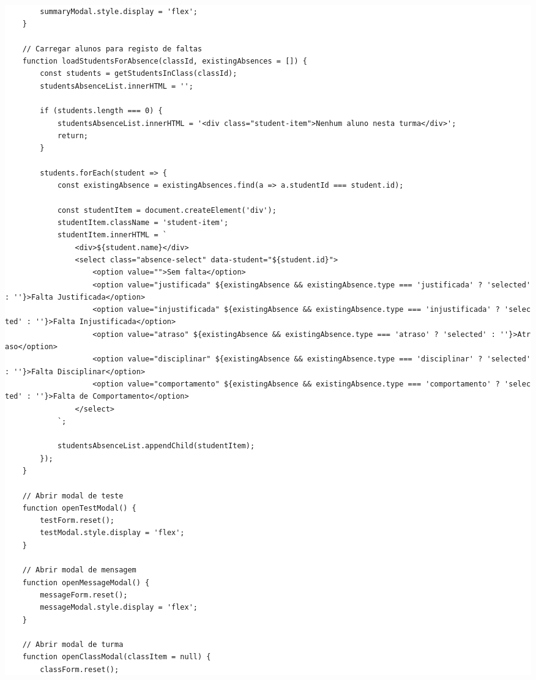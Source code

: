             summaryModal.style.display = 'flex';
        }

        // Carregar alunos para registo de faltas
        function loadStudentsForAbsence(classId, existingAbsences = []) {
            const students = getStudentsInClass(classId);
            studentsAbsenceList.innerHTML = '';
            
            if (students.length === 0) {
                studentsAbsenceList.innerHTML = '<div class="student-item">Nenhum aluno nesta turma</div>';
                return;
            }
            
            students.forEach(student => {
                const existingAbsence = existingAbsences.find(a => a.studentId === student.id);
                
                const studentItem = document.createElement('div');
                studentItem.className = 'student-item';
                studentItem.innerHTML = `
                    <div>${student.name}</div>
                    <select class="absence-select" data-student="${student.id}">
                        <option value="">Sem falta</option>
                        <option value="justificada" ${existingAbsence && existingAbsence.type === 'justificada' ? 'selected' : ''}>Falta Justificada</option>
                        <option value="injustificada" ${existingAbsence && existingAbsence.type === 'injustificada' ? 'selected' : ''}>Falta Injustificada</option>
                        <option value="atraso" ${existingAbsence && existingAbsence.type === 'atraso' ? 'selected' : ''}>Atraso</option>
                        <option value="disciplinar" ${existingAbsence && existingAbsence.type === 'disciplinar' ? 'selected' : ''}>Falta Disciplinar</option>
                        <option value="comportamento" ${existingAbsence && existingAbsence.type === 'comportamento' ? 'selected' : ''}>Falta de Comportamento</option>
                    </select>
                `;
                
                studentsAbsenceList.appendChild(studentItem);
            });
        }

        // Abrir modal de teste
        function openTestModal() {
            testForm.reset();
            testModal.style.display = 'flex';
        }

        // Abrir modal de mensagem
        function openMessageModal() {
            messageForm.reset();
            messageModal.style.display = 'flex';
        }

        // Abrir modal de turma
        function openClassModal(classItem = null) {
            classForm.reset();
            
